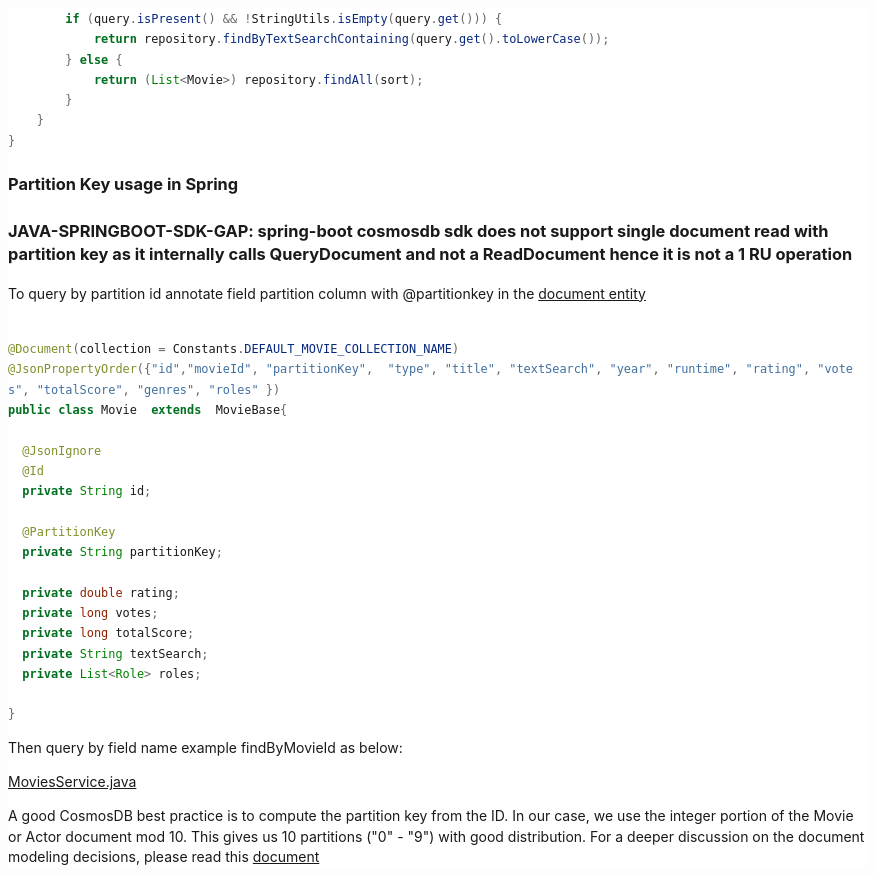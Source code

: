 ```java
        if (query.isPresent() && !StringUtils.isEmpty(query.get())) {
            return repository.findByTextSearchContaining(query.get().toLowerCase());
        } else {
            return (List<Movie>) repository.findAll(sort);
        }
    }
}


```

### Partition Key usage in Spring

### JAVA-SPRINGBOOT-SDK-GAP: spring-boot cosmosdb sdk does not support single document read with partition key​ as it internally calls QueryDocument and not a ReadDocument hence it is not a 1 RU operation

To query by partition id annotate field partition column with @partitionkey in the [document entity](https://github.com/jyotsnaravikumar/helium-java/blob/CSE-feedbacks/src/main/java/com/microsoft/azure/helium/app/movie/Movie.java)

```java

@Document(collection = Constants.DEFAULT_MOVIE_COLLECTION_NAME)
@JsonPropertyOrder({"id","movieId", "partitionKey",  "type", "title", "textSearch", "year", "runtime", "rating", "votes", "totalScore", "genres", "roles" })
public class Movie  extends  MovieBase{

  @JsonIgnore
  @Id
  private String id;

  @PartitionKey
  private String partitionKey;

  private double rating;
  private long votes;
  private long totalScore;
  private String textSearch;
  private List<Role> roles;

}
```

Then query by field name example findByMovieId as below:

[MoviesService.java](https://github.com/jyotsnaravikumar/helium-java/blob/CSE-feedbacks/src/main/java/com/microsoft/azure/helium/app/movie/MoviesService.java)

A good CosmosDB best practice is to compute the partition key from the ID. In our case, we use the integer portion of the Movie or Actor document mod 10. This gives us 10 partitions ("0" - "9") with good distribution. For a deeper discussion on the document modeling decisions, please read this [document](https://github.com/4-co/imdb)
